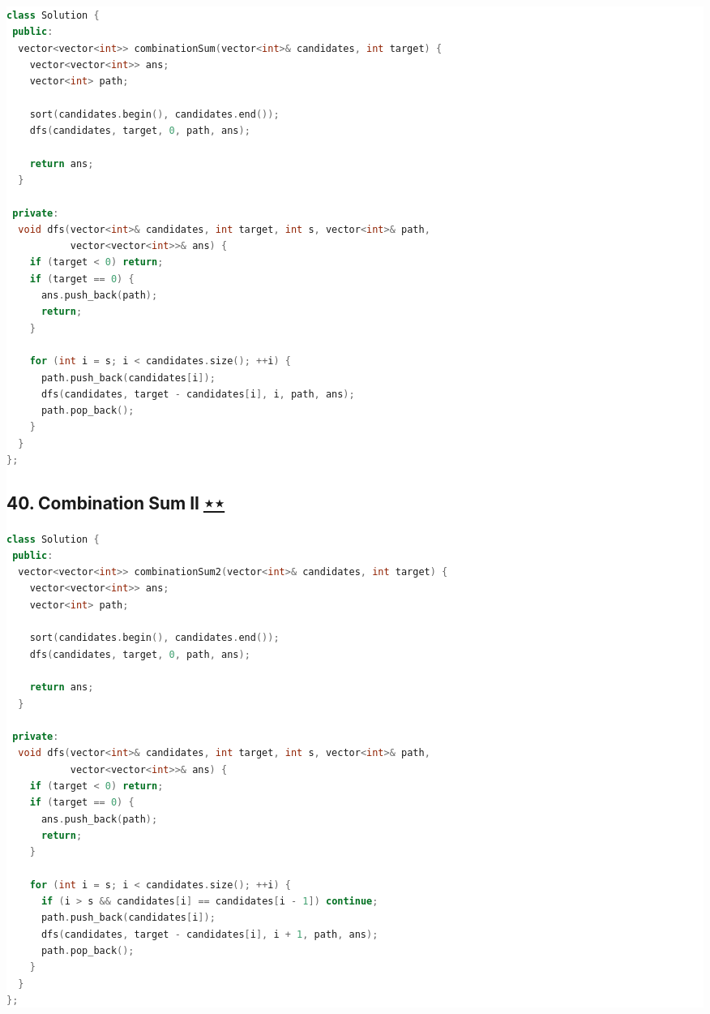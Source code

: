 ```cpp
class Solution {
 public:
  vector<vector<int>> combinationSum(vector<int>& candidates, int target) {
    vector<vector<int>> ans;
    vector<int> path;

    sort(candidates.begin(), candidates.end());
    dfs(candidates, target, 0, path, ans);

    return ans;
  }

 private:
  void dfs(vector<int>& candidates, int target, int s, vector<int>& path,
           vector<vector<int>>& ans) {
    if (target < 0) return;
    if (target == 0) {
      ans.push_back(path);
      return;
    }

    for (int i = s; i < candidates.size(); ++i) {
      path.push_back(candidates[i]);
      dfs(candidates, target - candidates[i], i, path, ans);
      path.pop_back();
    }
  }
};
```

## 40. Combination Sum II [$\star\star$](https://leetcode.com/problems/combination-sum-ii)

```cpp
class Solution {
 public:
  vector<vector<int>> combinationSum2(vector<int>& candidates, int target) {
    vector<vector<int>> ans;
    vector<int> path;

    sort(candidates.begin(), candidates.end());
    dfs(candidates, target, 0, path, ans);

    return ans;
  }

 private:
  void dfs(vector<int>& candidates, int target, int s, vector<int>& path,
           vector<vector<int>>& ans) {
    if (target < 0) return;
    if (target == 0) {
      ans.push_back(path);
      return;
    }

    for (int i = s; i < candidates.size(); ++i) {
      if (i > s && candidates[i] == candidates[i - 1]) continue;
      path.push_back(candidates[i]);
      dfs(candidates, target - candidates[i], i + 1, path, ans);
      path.pop_back();
    }
  }
};
```
